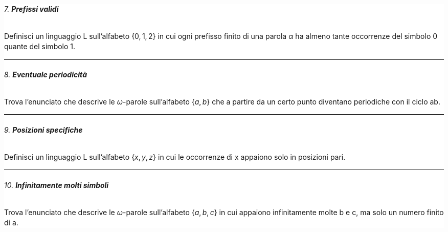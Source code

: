###### 7. **Prefissi validi**

Definisci un linguaggio L sull’alfabeto $\{0, 1, 2\}$ in cui ogni prefisso finito di una parola $\alpha$ ha almeno tante occorrenze del simbolo 0 quante del simbolo 1.

---

###### 8. **Eventuale periodicità**

Trova l’enunciato che descrive le $\omega$-parole sull’alfabeto $\{a, b\}$ che a partire da un certo punto diventano periodiche con il ciclo ab.

---

###### 9. **Posizioni specifiche**

Definisci un linguaggio L sull’alfabeto $\{x, y, z\}$ in cui le occorrenze di x appaiono solo in posizioni pari.

---

###### 10. **Infinitamente molti simboli**

Trova l’enunciato che descrive le $\omega$-parole sull’alfabeto $\{a, b, c\}$ in cui appaiono infinitamente molte b e c, ma solo un numero finito di a.

